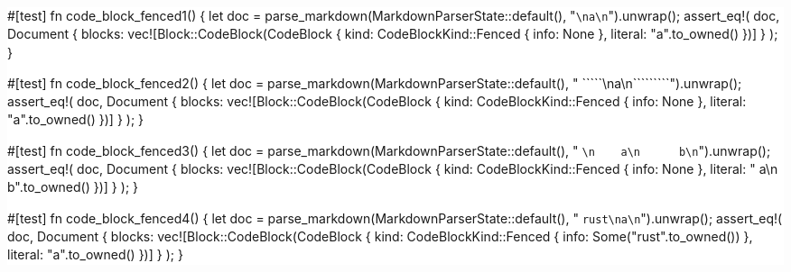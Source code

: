 #[test]
fn code_block_fenced1() {
    let doc = parse_markdown(MarkdownParserState::default(), "```\na\n```").unwrap();
    assert_eq!(
        doc,
        Document {
            blocks: vec![Block::CodeBlock(CodeBlock {
                kind: CodeBlockKind::Fenced { info: None },
                literal: "a".to_owned()
            })]
        }
    );
}

#[test]
fn code_block_fenced2() {
    let doc = parse_markdown(MarkdownParserState::default(), "  `````\na\n`````````").unwrap();
    assert_eq!(
        doc,
        Document {
            blocks: vec![Block::CodeBlock(CodeBlock {
                kind: CodeBlockKind::Fenced { info: None },
                literal: "a".to_owned()
            })]
        }
    );
}

#[test]
fn code_block_fenced3() {
    let doc = parse_markdown(MarkdownParserState::default(), "  ```\n    a\n      b\n```").unwrap();
    assert_eq!(
        doc,
        Document {
            blocks: vec![Block::CodeBlock(CodeBlock {
                kind: CodeBlockKind::Fenced { info: None },
                literal: "  a\n    b".to_owned()
            })]
        }
    );
}

#[test]
fn code_block_fenced4() {
    let doc = parse_markdown(MarkdownParserState::default(), "  ```rust\na\n```").unwrap();
    assert_eq!(
        doc,
        Document {
            blocks: vec![Block::CodeBlock(CodeBlock {
                kind: CodeBlockKind::Fenced {
                    info: Some("rust".to_owned())
                },
                literal: "a".to_owned()
            })]
        }
    );
}
